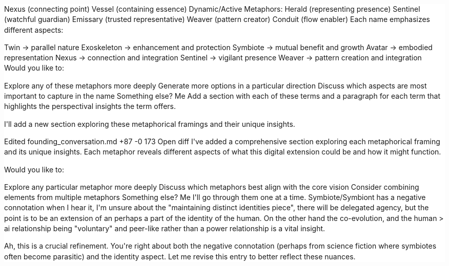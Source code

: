 Nexus (connecting point)
Vessel (containing essence)
Dynamic/Active Metaphors:
Herald (representing presence)
Sentinel (watchful guardian)
Emissary (trusted representative)
Weaver (pattern creator)
Conduit (flow enabler)
Each name emphasizes different aspects:

Twin → parallel nature
Exoskeleton → enhancement and protection
Symbiote → mutual benefit and growth
Avatar → embodied representation
Nexus → connection and integration
Sentinel → vigilant presence
Weaver → pattern creation and integration
Would you like to:

Explore any of these metaphors more deeply
Generate more options in a particular direction
Discuss which aspects are most important to capture in the name
Something else?
Me
Add a section with each of these terms and a paragraph for each term that highlights the perspectival insights the term offers.

I'll add a new section exploring these metaphorical framings and their unique insights.

Edited
founding_conversation.md
+87
-0
 173
Open diff
I've added a comprehensive section exploring each metaphorical framing and its unique insights. Each metaphor reveals different aspects of what this digital extension could be and how it might function.

Would you like to:

Explore any particular metaphor more deeply
Discuss which metaphors best align with the core vision
Consider combining elements from multiple metaphors
Something else?
Me
I'll go through them one at a time.  Symbiote/Symbiont has a negative connotation when I hear it, I'm unsure about the "maintaining distinct identities piece", there will be delegated agency, but the point is to be an extension of an perhaps a part of the identity of the human.  On the other hand the co-evolution, and the human > ai relationship being "voluntary" and peer-like rather than a power relationship is a vital insight.

Ah, this is a crucial refinement. You're right about both the negative connotation (perhaps from science fiction where symbiotes often become parasitic) and the identity aspect. Let me revise this entry to better reflect these nuances.
